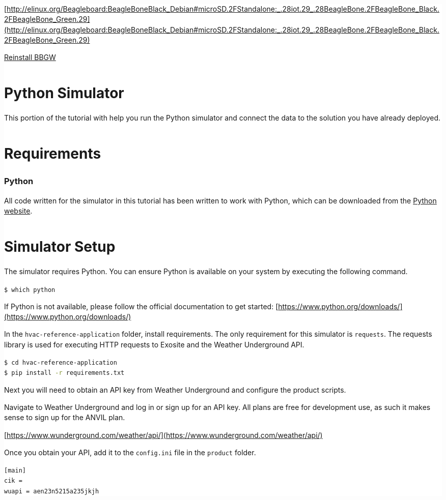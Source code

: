 [http://elinux.org/Beagleboard:BeagleBoneBlack_Debian#microSD.2FStandalone:_.28iot.29_.28BeagleBone.2FBeagleBone_Black.2FBeagleBone_Green.29](http://elinux.org/Beagleboard:BeagleBoneBlack_Debian#microSD.2FStandalone:_.28iot.29_.28BeagleBone.2FBeagleBone_Black.2FBeagleBone_Green.29) 

[Reinstall BBGW](http://wiki.seeed.cc/BeagleBone_Green_Wireless/#update-to-latest-software)


# Python Simulator

This portion of the tutorial with help you run the Python simulator and connect the data to the solution you have already deployed.

# Requirements

### Python

All code written for the simulator in this tutorial has been written to work with Python, which can be downloaded from the [Python website](https://www.python.org/).

# Simulator Setup

The simulator requires Python. You can ensure Python is available on your system by executing the following command.

```sh
$ which python
```

If Python is not available, please follow the official documentation to get started:
[https://www.python.org/downloads/](https://www.python.org/downloads/)

In the `hvac-reference-application` folder, install requirements. The only requirement for this simulator is `requests`. The requests library is used for executing HTTP requests to Exosite and the Weather Underground API.

```sh
$ cd hvac-reference-application
$ pip install -r requirements.txt
```

Next you will need to obtain an API key from Weather Underground and configure the product scripts.

Navigate to Weather Underground and log in or sign up for an API key. All plans are free for development use, as such it makes sense to sign up for the ANVIL plan.

[https://www.wunderground.com/weather/api/](https://www.wunderground.com/weather/api/)

Once you obtain your API, add it to the `config.ini` file in the `product` folder.

```
[main]
cik =
wuapi = aen23n5215a235jkjh
```
